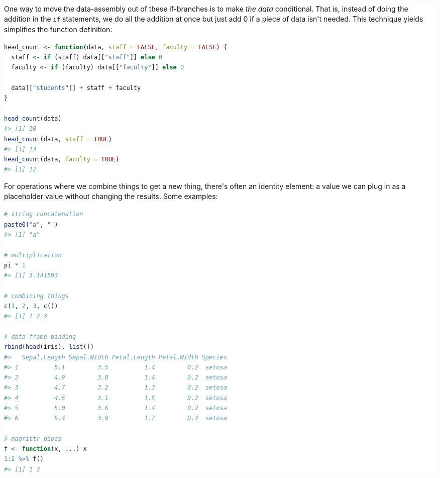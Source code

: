 One way to move the data-assembly out of these if-branches is to make _the data_
conditional. That is, instead of doing the addition in the `if` statements, we
do all the addition at once but just add 0 if a piece of data isn't
needed. This technique yields simplifies the function definition:


```r
head_count <- function(data, staff = FALSE, faculty = FALSE) {
  staff <- if (staff) data[["staff"]] else 0
  faculty <- if (faculty) data[["faculty"]] else 0
  
  data[["students"]] + staff + faculty
}

head_count(data)
#> [1] 10
head_count(data, staff = TRUE)
#> [1] 13
head_count(data, faculty = TRUE)
#> [1] 12
```

For operations where we combine things to get a new thing, there's often an
identity element: a value we can plug in as a placeholder value without changing
the results. Some examples:


```r
# string concatenation
paste0("a", "")
#> [1] "a"

# multiplication
pi * 1
#> [1] 3.141593

# combining things
c(1, 2, 3, c())
#> [1] 1 2 3

# data-frame binding
rbind(head(iris), list())
#>   Sepal.Length Sepal.Width Petal.Length Petal.Width Species
#> 1          5.1         3.5          1.4         0.2  setosa
#> 2          4.9         3.0          1.4         0.2  setosa
#> 3          4.7         3.2          1.3         0.2  setosa
#> 4          4.6         3.1          1.5         0.2  setosa
#> 5          5.0         3.6          1.4         0.2  setosa
#> 6          5.4         3.9          1.7         0.4  setosa

# magrittr pipes
f <- function(x, ...) x
1:2 %>% f()
#> [1] 1 2
```


[^monoids]: This technique of using an empty element with combiner functions was